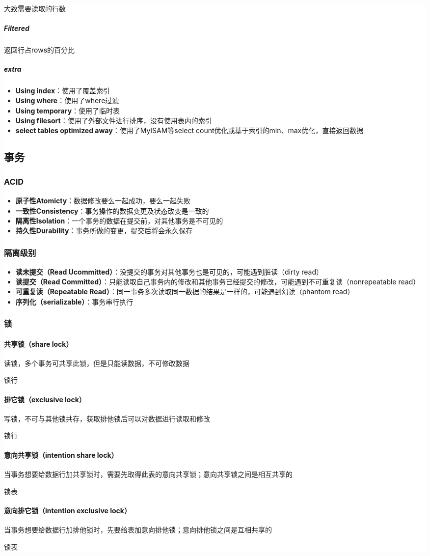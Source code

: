 大致需要读取的行数

##### Filtered

返回行占rows的百分比

##### extra

- **Using index**：使用了覆盖索引
- **Using where**：使用了where过滤
- **Using temporary**：使用了临时表
- **Using filesort**：使用了外部文件进行排序，没有使用表内的索引
- **select tables optimized away**：使用了MyISAM等select count优化或基于索引的min、max优化，直接返回数据

## 事务

### ACID

- **原子性Atomicty**：数据修改要么一起成功，要么一起失败
- **一致性Consistency**：事务操作的数据变更及状态改变是一致的
- **隔离性Isolation**：一个事务的数据在提交前，对其他事务是不可见的
- **持久性Durability**：事务所做的变更，提交后将会永久保存

### 隔离级别

- **读未提交（Read Ucommitted）**：没提交的事务对其他事务也是可见的，可能遇到脏读（dirty read）
- **读提交（Read Committed）**：只能读取自己事务内的修改和其他事务已经提交的修改，可能遇到不可重复读（nonrepeatable read）
- **可重复读（Repeatable Read）**：同一事务多次读取同一数据的结果是一样的，可能遇到幻读（phantom read）
- **序列化（serializable）**：事务串行执行

### 锁

#### 共享锁（share lock）

读锁，多个事务可共享此锁，但是只能读数据，不可修改数据

锁行

#### 排它锁（exclusive lock）

写锁，不可与其他锁共存，获取排他锁后可以对数据进行读取和修改

锁行

#### 意向共享锁（intention share lock）

当事务想要给数据行加共享锁时，需要先取得此表的意向共享锁；意向共享锁之间是相互共享的

锁表

#### 意向排它锁（intention exclusive lock）

当事务想要给数据行加排他锁时，先要给表加意向排他锁；意向排他锁之间是互相共享的

锁表
